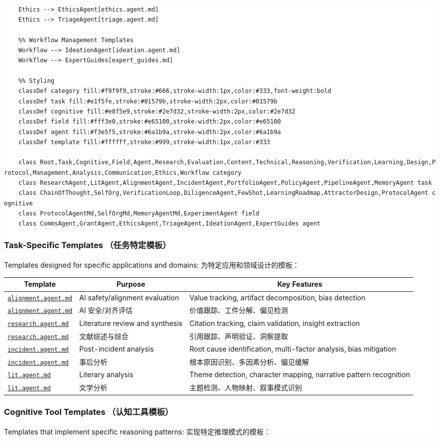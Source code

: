 ```mermaid
    Ethics --> EthicsAgent[ethics.agent.md]
    Ethics --> TriageAgent[triage.agent.md]
    
    %% Workflow Management Templates
    Workflow --> IdeationAgent[ideation.agent.md]
    Workflow --> ExpertGuides[expert_guides.md]
    
    %% Styling
    classDef category fill:#f9f9f9,stroke:#666,stroke-width:1px,color:#333,font-weight:bold
    classDef task fill:#e1f5fe,stroke:#01579b,stroke-width:2px,color:#01579b
    classDef cognitive fill:#e8f5e9,stroke:#2e7d32,stroke-width:2px,color:#2e7d32
    classDef field fill:#fff3e0,stroke:#e65100,stroke-width:2px,color:#e65100
    classDef agent fill:#f3e5f5,stroke:#6a1b9a,stroke-width:2px,color:#6a1b9a
    classDef template fill:#ffffff,stroke:#999,stroke-width:1px,color:#333
    
    class Root,Task,Cognitive,Field,Agent,Research,Evaluation,Content,Technical,Reasoning,Verification,Learning,Design,Protocol,Management,Analysis,Communication,Ethics,Workflow category
    class ResearchAgent,LitAgent,AlignmentAgent,IncidentAgent,PortfolioAgent,PolicyAgent,PipelineAgent,MemoryAgent task
    class ChainOfThought,SelfOrg,VerificationLoop,DiligenceAgent,FewShot,LearningRoadmap,AttractorDesign,ProtocolAgent cognitive
    class ProtocolAgentMd,SelfOrgMd,MemoryAgentMd,ExperimentAgent field
    class CommsAgent,GrantAgent,EthicsAgent,TriageAgent,IdeationAgent,ExpertGuides agent

```

### Task-Specific Templates （任务特定模板）

Templates designed for specific applications and domains:
为特定应用和领域设计的模板：

| Template | Purpose | Key Features |
|----------|---------|-------------|
| [`alignment.agent.md`](./alignment.agent.md) | AI safety/alignment evaluation | Value tracking, artifact decomposition, bias detection |
| [`alignment.agent.md`](./alignment.agent.md) | AI 安全/对齐评估 | 价值跟踪、工件分解、偏见检测 |
| [`research.agent.md`](./research.agent.md) | Literature review and synthesis | Citation tracking, claim validation, insight extraction |
| [`research.agent.md`](./research.agent.md) | 文献综述与综合 | 引用跟踪、声明验证、洞察提取 |
| [`incident.agent.md`](./incident.agent.md) | Post-incident analysis | Root cause identification, multi-factor analysis, bias mitigation |
| [`incident.agent.md`](./incident.agent.md) | 事后分析 | 根本原因识别、多因素分析、偏见缓解 |
| [`lit.agent.md`](./lit.agent.md) | Literary analysis | Theme detection, character mapping, narrative pattern recognition |
| [`lit.agent.md`](./lit.agent.md) | 文学分析 | 主题检测、人物映射、叙事模式识别 |

### Cognitive Tool Templates （认知工具模板）

Templates that implement specific reasoning patterns:
实现特定推理模式的模板：
